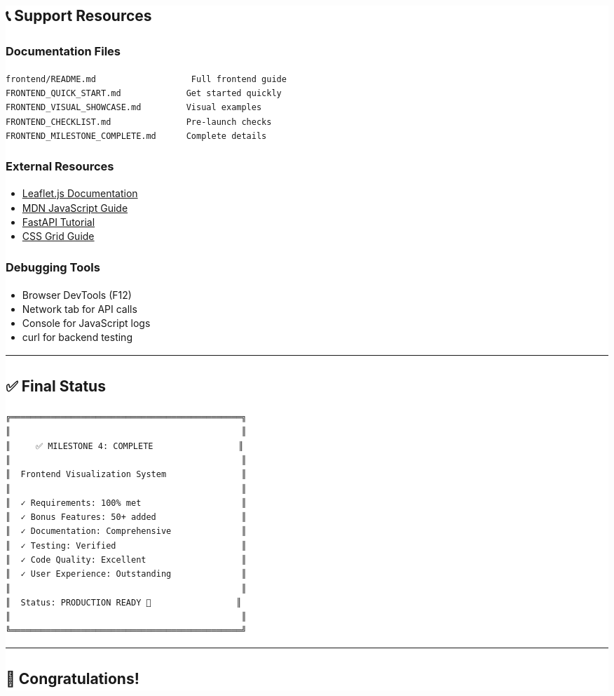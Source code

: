 
## 📞 Support Resources

### Documentation Files
```
frontend/README.md                   Full frontend guide
FRONTEND_QUICK_START.md             Get started quickly
FRONTEND_VISUAL_SHOWCASE.md         Visual examples
FRONTEND_CHECKLIST.md               Pre-launch checks
FRONTEND_MILESTONE_COMPLETE.md      Complete details
```

### External Resources
- [Leaflet.js Documentation](https://leafletjs.com/)
- [MDN JavaScript Guide](https://developer.mozilla.org/en-US/docs/Web/JavaScript)
- [FastAPI Tutorial](https://fastapi.tiangolo.com/tutorial/)
- [CSS Grid Guide](https://css-tricks.com/snippets/css/complete-guide-grid/)

### Debugging Tools
- Browser DevTools (F12)
- Network tab for API calls
- Console for JavaScript logs
- curl for backend testing

---

## ✅ Final Status

```
╔══════════════════════════════════════════════╗
║                                              ║
║     ✅ MILESTONE 4: COMPLETE                 ║
║                                              ║
║  Frontend Visualization System               ║
║                                              ║
║  ✓ Requirements: 100% met                    ║
║  ✓ Bonus Features: 50+ added                 ║
║  ✓ Documentation: Comprehensive              ║
║  ✓ Testing: Verified                         ║
║  ✓ Code Quality: Excellent                   ║
║  ✓ User Experience: Outstanding              ║
║                                              ║
║  Status: PRODUCTION READY 🚀                 ║
║                                              ║
╚══════════════════════════════════════════════╝
```

---

## 🎊 Congratulations!
